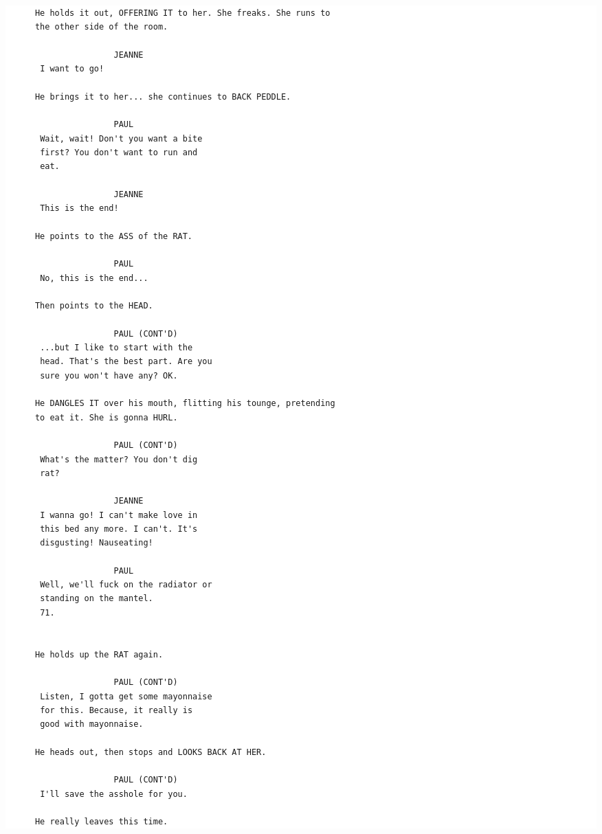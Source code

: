           He holds it out, OFFERING IT to her. She freaks. She runs to
          the other side of the room.
                         
                          JEANNE
           I want to go!
                         
          He brings it to her... she continues to BACK PEDDLE.
                         
                          PAUL
           Wait, wait! Don't you want a bite
           first? You don't want to run and
           eat.
                         
                          JEANNE
           This is the end!
                         
          He points to the ASS of the RAT.
                         
                          PAUL
           No, this is the end...
                         
          Then points to the HEAD.
                         
                          PAUL (CONT'D)
           ...but I like to start with the
           head. That's the best part. Are you
           sure you won't have any? OK.
                         
          He DANGLES IT over his mouth, flitting his tounge, pretending
          to eat it. She is gonna HURL.
                         
                          PAUL (CONT'D)
           What's the matter? You don't dig
           rat?
                         
                          JEANNE
           I wanna go! I can't make love in
           this bed any more. I can't. It's
           disgusting! Nauseating!
                         
                          PAUL
           Well, we'll fuck on the radiator or
           standing on the mantel.
           71.
                         
                         
          He holds up the RAT again.
                         
                          PAUL (CONT'D)
           Listen, I gotta get some mayonnaise
           for this. Because, it really is
           good with mayonnaise.
                         
          He heads out, then stops and LOOKS BACK AT HER.
                         
                          PAUL (CONT'D)
           I'll save the asshole for you.
                         
          He really leaves this time.
                         